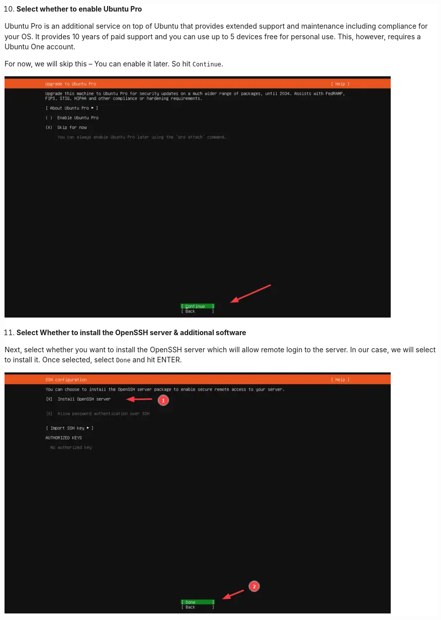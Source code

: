 10. **Select whether to enable Ubuntu Pro**

Ubuntu Pro is an additional service on top of Ubuntu that provides extended support and maintenance including compliance for your OS. It provides 10 years of paid support and you can use up to 5 devices free for personal use. This, however, requires a Ubuntu One account.

For now, we will skip this – You can enable it later. So hit `Continue`. 

![text](./images/img17.png)

11.  **Select Whether to install the OpenSSH server & additional software**

Next, select whether you want to install the OpenSSH server which will allow remote login to the server. In our case, we will select to install it. Once selected, select `Done` and hit ENTER.

![text](./images/img18.png) 
